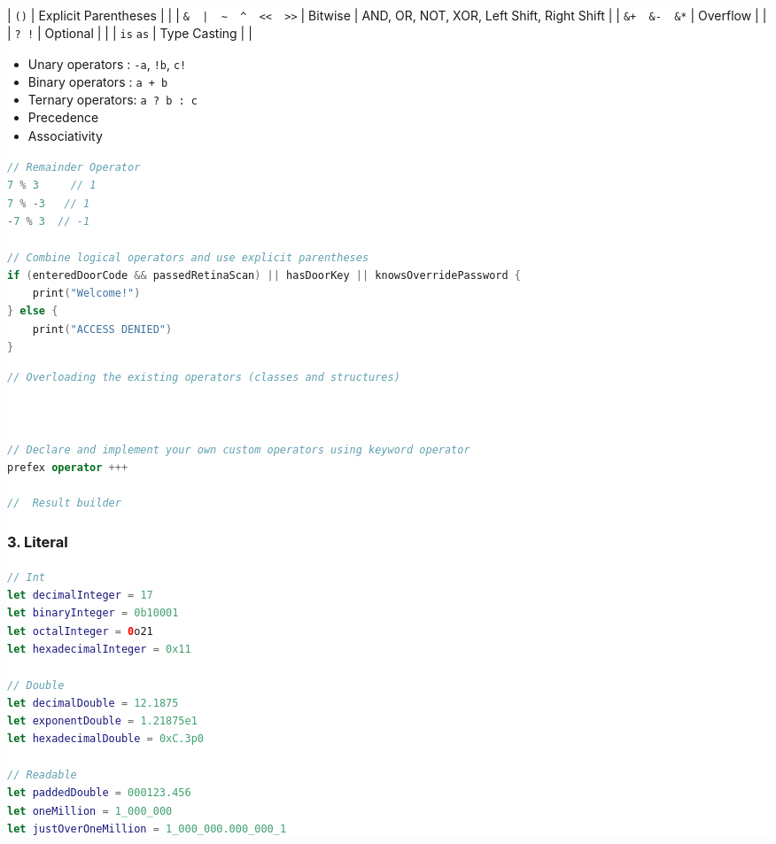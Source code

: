| `()`                  | Explicit Parentheses |                                                              |
| `&  |  ~  ^  <<  >>`  | Bitwise              | AND, OR, NOT,  XOR, Left Shift, Right Shift                  |
| `&+  &-  &*`          | Overflow             |                                                              |
| `? !`                 | Optional             |                                                              |
| `is` `as`             | Type Casting         |                                                              |

- Unary operators : `-a`, `!b`, `c!`
- Binary operators : `a + b`
- Ternary operators: `a ? b : c`
- Precedence 
- Associativity

```swift
// Remainder Operator
7 % 3     // 1
7 % -3	 // 1
-7 % 3	// -1

// Combine logical operators and use explicit parentheses
if (enteredDoorCode && passedRetinaScan) || hasDoorKey || knowsOverridePassword {
    print("Welcome!")
} else {
    print("ACCESS DENIED")
}
```

```swift
// Overloading the existing operators (classes and structures)



// Declare and implement your own custom operators using keyword operator 
prefex operator +++

//	Result builder
```



### 3. Literal

```swift
// Int
let decimalInteger = 17
let binaryInteger = 0b10001      
let octalInteger = 0o21          
let hexadecimalInteger = 0x11

// Double
let decimalDouble = 12.1875
let exponentDouble = 1.21875e1
let hexadecimalDouble = 0xC.3p0

// Readable
let paddedDouble = 000123.456
let oneMillion = 1_000_000
let justOverOneMillion = 1_000_000.000_000_1
```
